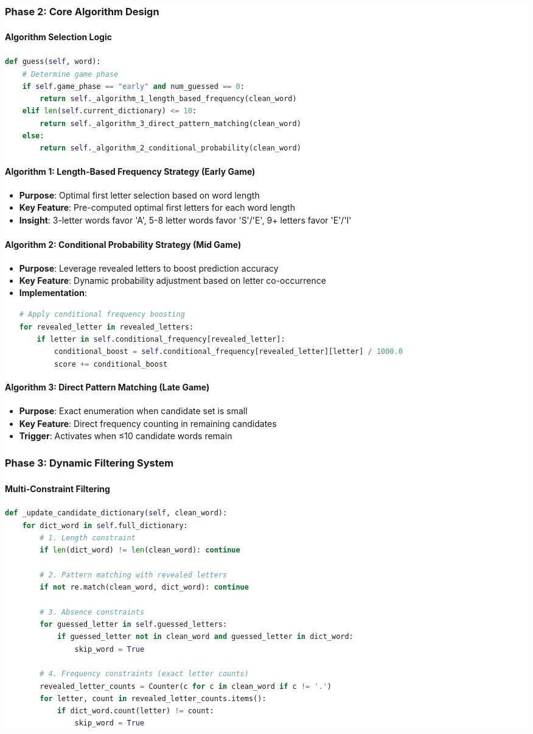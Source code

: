 ### Phase 2: Core Algorithm Design

#### Algorithm Selection Logic
```python
def guess(self, word):
    # Determine game phase
    if self.game_phase == "early" and num_guessed == 0:
        return self._algorithm_1_length_based_frequency(clean_word)
    elif len(self.current_dictionary) <= 10:
        return self._algorithm_3_direct_pattern_matching(clean_word)
    else:
        return self._algorithm_2_conditional_probability(clean_word)
```

#### Algorithm 1: Length-Based Frequency Strategy (Early Game)
- **Purpose**: Optimal first letter selection based on word length
- **Key Feature**: Pre-computed optimal first letters for each word length
- **Insight**: 3-letter words favor 'A', 5-8 letter words favor 'S'/'E', 9+ letters favor 'E'/'I'

#### Algorithm 2: Conditional Probability Strategy (Mid Game)
- **Purpose**: Leverage revealed letters to boost prediction accuracy
- **Key Feature**: Dynamic probability adjustment based on letter co-occurrence
- **Implementation**: 
  ```python
  # Apply conditional frequency boosting
  for revealed_letter in revealed_letters:
      if letter in self.conditional_frequency[revealed_letter]:
          conditional_boost = self.conditional_frequency[revealed_letter][letter] / 1000.0
          score += conditional_boost
  ```

#### Algorithm 3: Direct Pattern Matching (Late Game)
- **Purpose**: Exact enumeration when candidate set is small
- **Key Feature**: Direct frequency counting in remaining candidates
- **Trigger**: Activates when ≤10 candidate words remain

### Phase 3: Dynamic Filtering System

#### Multi-Constraint Filtering
```python
def _update_candidate_dictionary(self, clean_word):
    for dict_word in self.full_dictionary:
        # 1. Length constraint
        if len(dict_word) != len(clean_word): continue
        
        # 2. Pattern matching with revealed letters
        if not re.match(clean_word, dict_word): continue
        
        # 3. Absence constraints
        for guessed_letter in self.guessed_letters:
            if guessed_letter not in clean_word and guessed_letter in dict_word:
                skip_word = True
        
        # 4. Frequency constraints (exact letter counts)
        revealed_letter_counts = Counter(c for c in clean_word if c != '.')
        for letter, count in revealed_letter_counts.items():
            if dict_word.count(letter) != count:
                skip_word = True
```

